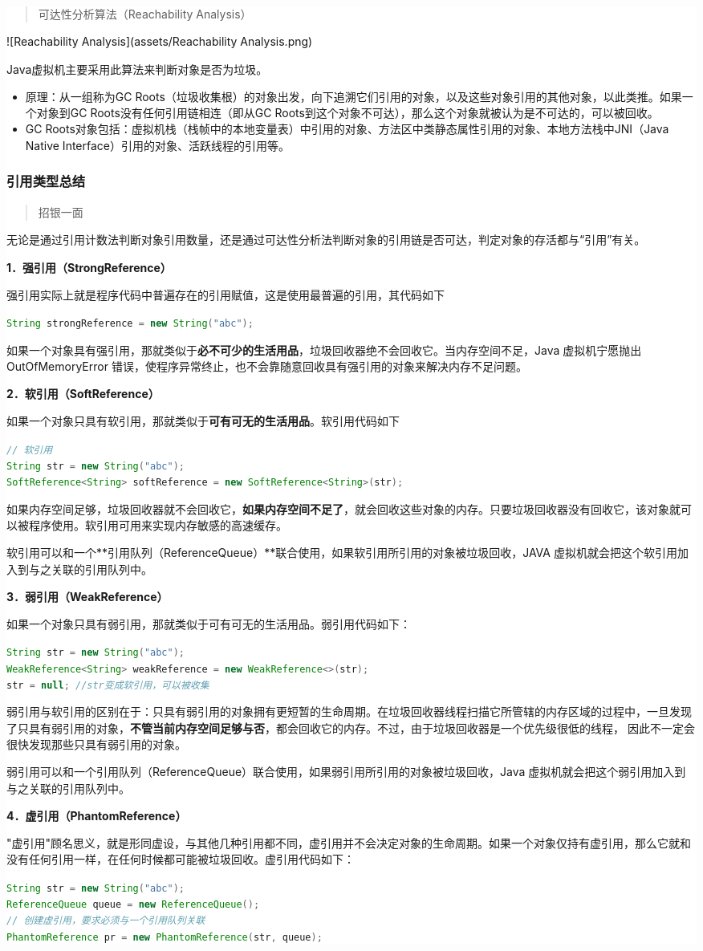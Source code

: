 > 可达性分析算法（Reachability Analysis）

![Reachability Analysis](assets/Reachability Analysis.png)

Java虚拟机主要采用此算法来判断对象是否为垃圾。

- 原理：从一组称为GC Roots（垃圾收集根）的对象出发，向下追溯它们引用的对象，以及这些对象引用的其他对象，以此类推。如果一个对象到GC Roots没有任何引用链相连（即从GC Roots到这个对象不可达），那么这个对象就被认为是不可达的，可以被回收。
- GC Roots对象包括：虚拟机栈（栈帧中的本地变量表）中引用的对象、方法区中类静态属性引用的对象、本地方法栈中JNI（Java Native Interface）引用的对象、活跃线程的引用等。

### 引用类型总结

> 招银一面

无论是通过引用计数法判断对象引用数量，还是通过可达性分析法判断对象的引用链是否可达，判定对象的存活都与“引用”有关。

**1．强引用（StrongReference）**

强引用实际上就是程序代码中普遍存在的引用赋值，这是使用最普遍的引用，其代码如下

```java
String strongReference = new String("abc");
```

如果一个对象具有强引用，那就类似于**必不可少的生活用品**，垃圾回收器绝不会回收它。当内存空间不足，Java 虚拟机宁愿抛出 OutOfMemoryError 错误，使程序异常终止，也不会靠随意回收具有强引用的对象来解决内存不足问题。

**2．软引用（SoftReference）**

如果一个对象只具有软引用，那就类似于**可有可无的生活用品**。软引用代码如下

```java
// 软引用
String str = new String("abc");
SoftReference<String> softReference = new SoftReference<String>(str);
```

如果内存空间足够，垃圾回收器就不会回收它，**如果内存空间不足了**，就会回收这些对象的内存。只要垃圾回收器没有回收它，该对象就可以被程序使用。软引用可用来实现内存敏感的高速缓存。

软引用可以和一个**引用队列（ReferenceQueue）**联合使用，如果软引用所引用的对象被垃圾回收，JAVA 虚拟机就会把这个软引用加入到与之关联的引用队列中。

**3．弱引用（WeakReference）**

如果一个对象只具有弱引用，那就类似于可有可无的生活用品。弱引用代码如下：

```java
String str = new String("abc");
WeakReference<String> weakReference = new WeakReference<>(str);
str = null; //str变成软引用，可以被收集
```

弱引用与软引用的区别在于：只具有弱引用的对象拥有更短暂的生命周期。在垃圾回收器线程扫描它所管辖的内存区域的过程中，一旦发现了只具有弱引用的对象，**不管当前内存空间足够与否**，都会回收它的内存。不过，由于垃圾回收器是一个优先级很低的线程， 因此不一定会很快发现那些只具有弱引用的对象。

弱引用可以和一个引用队列（ReferenceQueue）联合使用，如果弱引用所引用的对象被垃圾回收，Java 虚拟机就会把这个弱引用加入到与之关联的引用队列中。

**4．虚引用（PhantomReference）**

"虚引用"顾名思义，就是形同虚设，与其他几种引用都不同，虚引用并不会决定对象的生命周期。如果一个对象仅持有虚引用，那么它就和没有任何引用一样，在任何时候都可能被垃圾回收。虚引用代码如下：

```java
String str = new String("abc");
ReferenceQueue queue = new ReferenceQueue();
// 创建虚引用，要求必须与一个引用队列关联
PhantomReference pr = new PhantomReference(str, queue);
```
